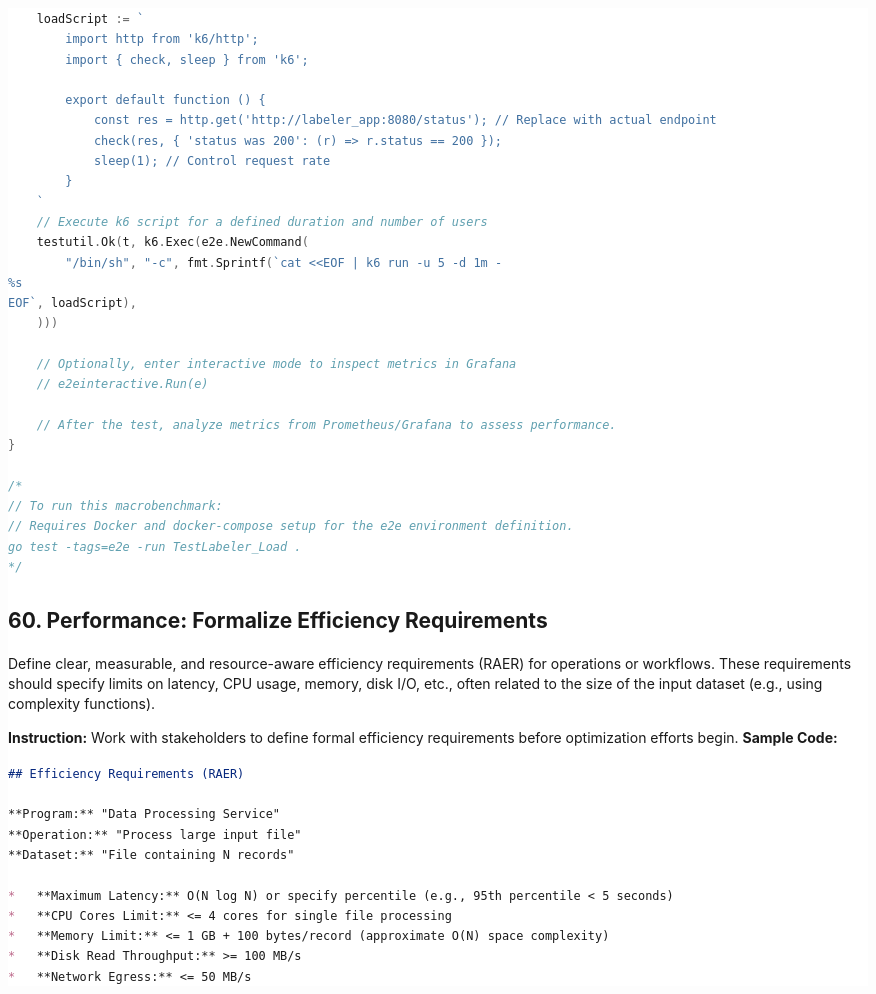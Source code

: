 ```go
	loadScript := `
		import http from 'k6/http';
		import { check, sleep } from 'k6';

		export default function () {
			const res = http.get('http://labeler_app:8080/status'); // Replace with actual endpoint
			check(res, { 'status was 200': (r) => r.status == 200 });
			sleep(1); // Control request rate
		}
	`
	// Execute k6 script for a defined duration and number of users
	testutil.Ok(t, k6.Exec(e2e.NewCommand(
		"/bin/sh", "-c", fmt.Sprintf(`cat <<EOF | k6 run -u 5 -d 1m -
%s
EOF`, loadScript),
	)))

	// Optionally, enter interactive mode to inspect metrics in Grafana
	// e2einteractive.Run(e)

	// After the test, analyze metrics from Prometheus/Grafana to assess performance.
}

/*
// To run this macrobenchmark:
// Requires Docker and docker-compose setup for the e2e environment definition.
go test -tags=e2e -run TestLabeler_Load .
*/
```

## 60. Performance: Formalize Efficiency Requirements

Define clear, measurable, and resource-aware efficiency requirements (RAER) for operations or workflows. These requirements should specify limits on latency, CPU usage, memory, disk I/O, etc., often related to the size of the input dataset (e.g., using complexity functions).

**Instruction:** Work with stakeholders to define formal efficiency requirements before optimization efforts begin.
**Sample Code:**

```markdown
## Efficiency Requirements (RAER)

**Program:** "Data Processing Service"
**Operation:** "Process large input file"
**Dataset:** "File containing N records"

*   **Maximum Latency:** O(N log N) or specify percentile (e.g., 95th percentile < 5 seconds)
*   **CPU Cores Limit:** <= 4 cores for single file processing
*   **Memory Limit:** <= 1 GB + 100 bytes/record (approximate O(N) space complexity)
*   **Disk Read Throughput:** >= 100 MB/s
*   **Network Egress:** <= 50 MB/s
```
